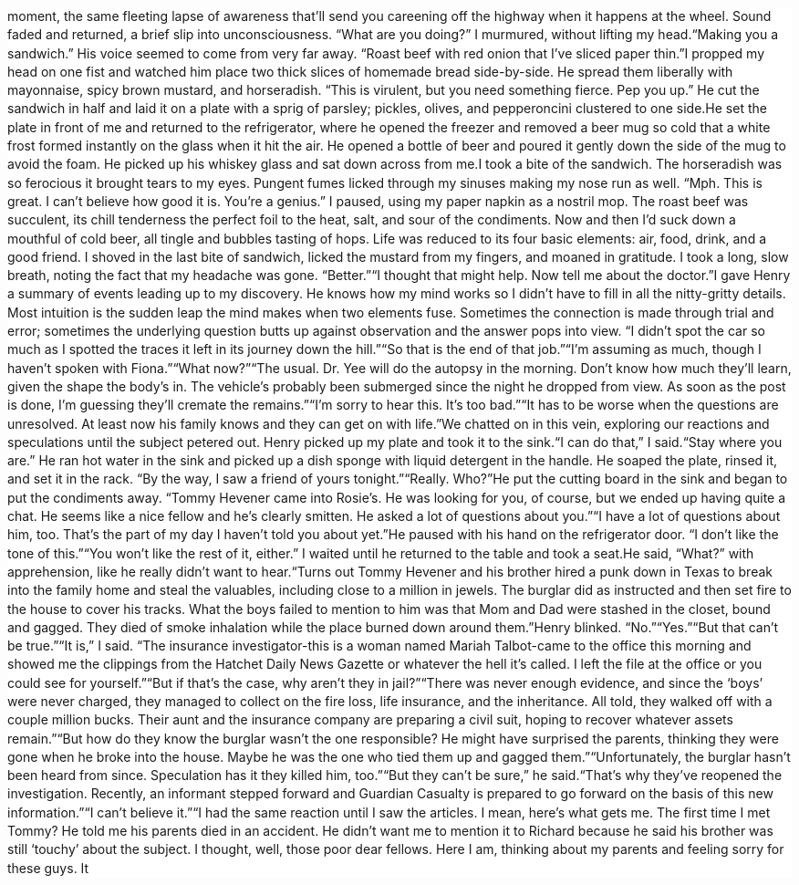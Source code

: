 moment, the same fleeting lapse of awareness that’ll send you careening off the highway when it happens at the wheel. Sound faded and returned, a brief slip into unconsciousness. “What are you doing?” I murmured, without lifting my head.“Making you a sandwich.” His voice seemed to come from very far away. “Roast beef with red onion that I’ve sliced paper thin.”I propped my head on one fist and watched him place two thick slices of homemade bread side-by-side. He spread them liberally with mayonnaise, spicy brown mustard, and horseradish. “This is virulent, but you need something fierce. Pep you up.” He cut the sandwich in half and laid it on a plate with a sprig of parsley; pickles, olives, and pepperoncini clustered to one side.He set the plate in front of me and returned to the refrigerator, where he opened the freezer and removed a beer mug so cold that a white frost formed instantly on the glass when it hit the air. He opened a bottle of beer and poured it gently down the side of the mug to avoid the foam. He picked up his whiskey glass and sat down across from me.I took a bite of the sandwich. The horseradish was so ferocious it brought tears to my eyes. Pungent fumes licked through my sinuses making my nose run as well. “Mph. This is great. I can’t believe how good it is. You’re a genius.” I paused, using my paper napkin as a nostril mop. The roast beef was succulent, its chill tenderness the perfect foil to the heat, salt, and sour of the condiments. Now and then I’d suck down a mouthful of cold beer, all tingle and bubbles tasting of hops. Life was reduced to its four basic elements: air, food, drink, and a good friend. I shoved in the last bite of sandwich, licked the mustard from my fingers, and moaned in gratitude. I took a long, slow breath, noting the fact that my headache was gone. “Better.”“I thought that might help. Now tell me about the doctor.”I gave Henry a summary of events leading up to my discovery. He knows how my mind works so I didn’t have to fill in all the nitty-gritty details. Most intuition is the sudden leap the mind makes when two elements fuse. Sometimes the connection is made through trial and error; sometimes the underlying question butts up against observation and the answer pops into view. “I didn’t spot the car so much as I spotted the traces it left in its journey down the hill.”“So that is the end of that job.”“I’m assuming as much, though I haven’t spoken with Fiona.”“What now?”“The usual. Dr. Yee will do the autopsy in the morning. Don’t know how much they’ll learn, given the shape the body’s in. The vehicle’s probably been submerged since the night he dropped from view. As soon as the post is done, I’m guessing they’ll cremate the remains.”“I’m sorry to hear this. It’s too bad.”“It has to be worse when the questions are unresolved. At least now his family knows and they can get on with life.”We chatted on in this vein, exploring our reactions and speculations until the subject petered out. Henry picked up my plate and took it to the sink.“I can do that,” I said.“Stay where you are.” He ran hot water in the sink and picked up a dish sponge with liquid detergent in the handle. He soaped the plate, rinsed it, and set it in the rack. “By the way, I saw a friend of yours tonight.”“Really. Who?”He put the cutting board in the sink and began to put the condiments away. “Tommy Hevener came into Rosie’s. He was looking for you, of course, but we ended up having quite a chat. He seems like a nice fellow and he’s clearly smitten. He asked a lot of questions about you.”“I have a lot of questions about him, too. That’s the part of my day I haven’t told you about yet.”He paused with his hand on the refrigerator door. “I don’t like the tone of this.”“You won’t like the rest of it, either.” I waited until he returned to the table and took a seat.He said, “What?” with apprehension, like he really didn’t want to hear.“Turns out Tommy Hevener and his brother hired a punk down in Texas to break into the family home and steal the valuables, including close to a million in jewels. The burglar did as instructed and then set fire to the house to cover his tracks. What the boys failed to mention to him was that Mom and Dad were stashed in the closet, bound and gagged. They died of smoke inhalation while the place burned down around them.”Henry blinked. “No.”“Yes.”“But that can’t be true.”“It is,” I said. “The insurance investigator-this is a woman named Mariah Talbot-came to the office this morning and showed me the clippings from the Hatchet Daily News Gazette or whatever the hell it’s called. I left the file at the office or you could see for yourself.”“But if that’s the case, why aren’t they in jail?”“There was never enough evidence, and since the ‘boys’ were never charged, they managed to collect on the fire loss, life insurance, and the inheritance. All told, they walked off with a couple million bucks. Their aunt and the insurance company are preparing a civil suit, hoping to recover whatever assets remain.”“But how do they know the burglar wasn’t the one responsible? He might have surprised the parents, thinking they were gone when he broke into the house. Maybe he was the one who tied them up and gagged them.”“Unfortunately, the burglar hasn’t been heard from since. Speculation has it they killed him, too.”“But they can’t be sure,” he said.“That’s why they’ve reopened the investigation. Recently, an informant stepped forward and Guardian Casualty is prepared to go forward on the basis of this new information.”“I can’t believe it.”“I had the same reaction until I saw the articles. I mean, here’s what gets me. The first time I met Tommy? He told me his parents died in an accident. He didn’t want me to mention it to Richard because he said his brother was still ‘touchy’ about the subject. I thought, well, those poor dear fellows. Here I am, thinking about my parents and feeling sorry for these guys. It